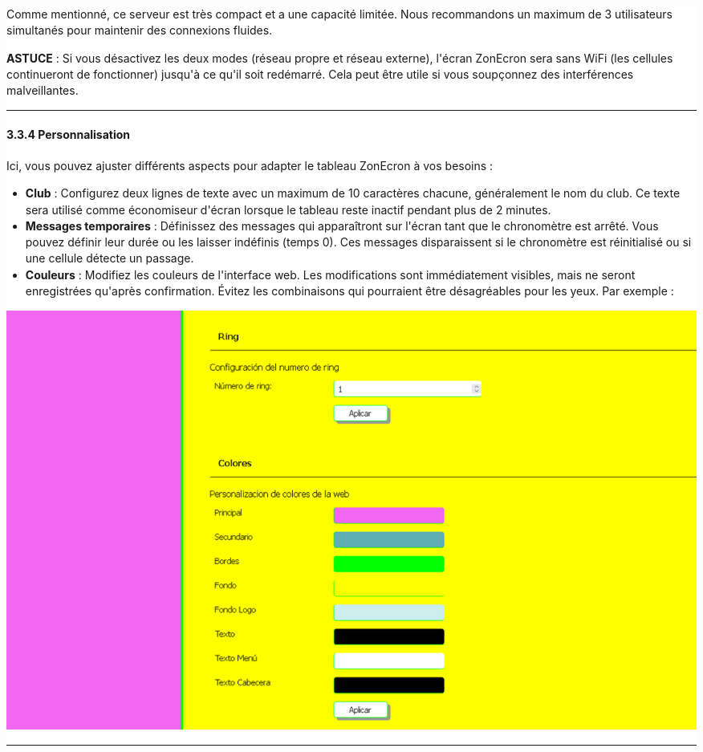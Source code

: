 Comme mentionné, ce serveur est très compact et a une capacité limitée. Nous recommandons un maximum de 3 utilisateurs simultanés pour maintenir des connexions fluides.

**ASTUCE** : Si vous désactivez les deux modes (réseau propre et réseau externe), l'écran ZonEcron sera sans WiFi (les cellules continueront de fonctionner) jusqu'à ce qu'il soit redémarré. Cela peut être utile si vous soupçonnez des interférences malveillantes.

---

#### 3.3.4 Personnalisation

Ici, vous pouvez ajuster différents aspects pour adapter le tableau ZonEcron à vos besoins :

- **Club** : Configurez deux lignes de texte avec un maximum de 10 caractères chacune, généralement le nom du club. Ce texte sera utilisé comme économiseur d'écran lorsque le tableau reste inactif pendant plus de 2 minutes.
- **Messages temporaires** : Définissez des messages qui apparaîtront sur l'écran tant que le chronomètre est arrêté. Vous pouvez définir leur durée ou les laisser indéfinis (temps 0). Ces messages disparaissent si le chronomètre est réinitialisé ou si une cellule détecte un passage.
- **Couleurs** : Modifiez les couleurs de l'interface web. Les modifications sont immédiatement visibles, mais ne seront enregistrées qu'après confirmation. Évitez les combinaisons qui pourraient être désagréables pour les yeux. Par exemple :

![Couleurs vives](../images/scoreboard/web_colors.png)

---
